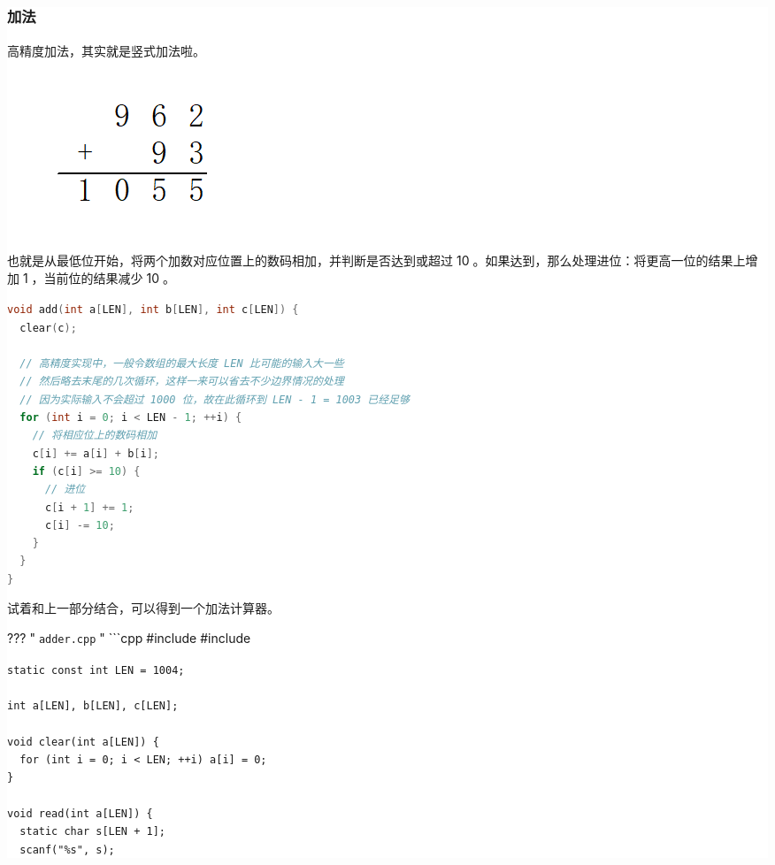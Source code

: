 ### 加法

高精度加法，其实就是竖式加法啦。

![](./images/plus.png)

也就是从最低位开始，将两个加数对应位置上的数码相加，并判断是否达到或超过 $10$ 。如果达到，那么处理进位：将更高一位的结果上增加 $1$ ，当前位的结果减少 $10$ 。

```cpp
void add(int a[LEN], int b[LEN], int c[LEN]) {
  clear(c);

  // 高精度实现中，一般令数组的最大长度 LEN 比可能的输入大一些
  // 然后略去末尾的几次循环，这样一来可以省去不少边界情况的处理
  // 因为实际输入不会超过 1000 位，故在此循环到 LEN - 1 = 1003 已经足够
  for (int i = 0; i < LEN - 1; ++i) {
    // 将相应位上的数码相加
    c[i] += a[i] + b[i];
    if (c[i] >= 10) {
      // 进位
      c[i + 1] += 1;
      c[i] -= 10;
    }
  }
}
```

试着和上一部分结合，可以得到一个加法计算器。

??? " `adder.cpp` "
    ```cpp
    #include <cstdio>
    #include <cstring>
    
    static const int LEN = 1004;
    
    int a[LEN], b[LEN], c[LEN];
    
    void clear(int a[LEN]) {
      for (int i = 0; i < LEN; ++i) a[i] = 0;
    }
    
    void read(int a[LEN]) {
      static char s[LEN + 1];
      scanf("%s", s);
    